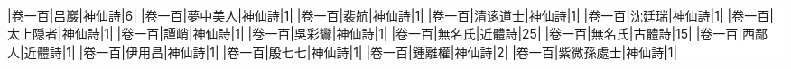 |卷一百|吕巖|神仙詩|6|
|卷一百|夢中美人|神仙詩|1|
|卷一百|裴航|神仙詩|1|
|卷一百|清逺道士|神仙詩|1|
|卷一百|沈廷瑞|神仙詩|1|
|卷一百|太上隠者|神仙詩|1|
|卷一百|譚峭|神仙詩|1|
|卷一百|吳彩鸞|神仙詩|1|
|卷一百|無名氏|近體詩|25|
|卷一百|無名氏|古體詩|15|
|卷一百|西鄙人|近體詩|1|
|卷一百|伊用昌|神仙詩|1|
|卷一百|殷七七|神仙詩|1|
|卷一百|鍾離權|神仙詩|2|
|卷一百|紫微孫處士|神仙詩|1|
